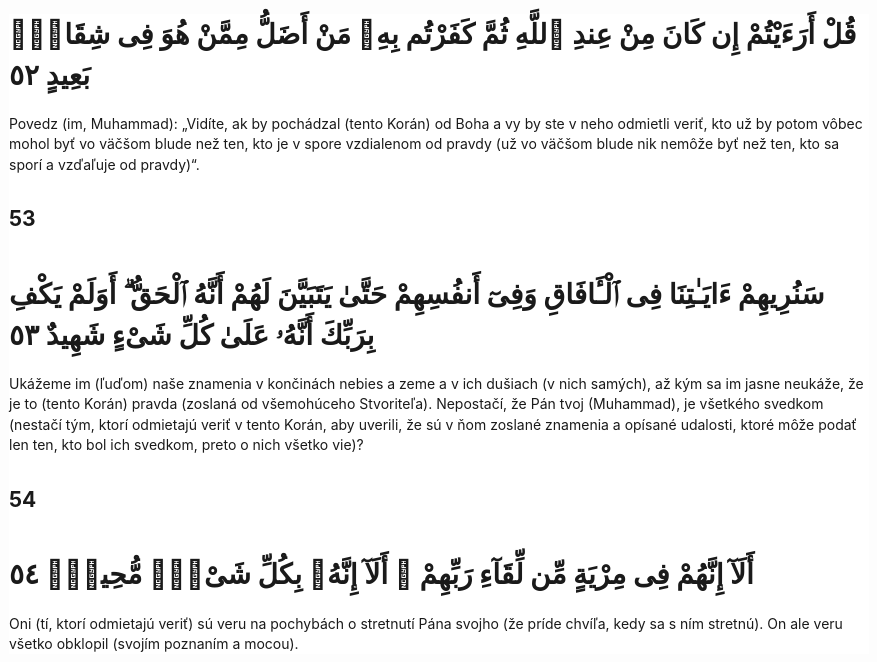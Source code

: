 <h1 class="verse-arabic">قُلْ أَرَءَيْتُمْ إِن كَانَ مِنْ عِندِ ٱللَّهِ ثُمَّ كَفَرْتُم بِهِۦ مَنْ أَضَلُّ مِمَّنْ هُوَ فِى شِقَاقٍۭ بَعِيدٍ ٥٢</h1>
</div>

<p>Povedz (im, Muhammad): „Vidíte, ak by pochádzal (tento Korán) od Boha a vy by ste v neho odmietli veriť, kto už by potom vôbec mohol byť vo väčšom blude než ten, kto je v spore vzdialenom od pravdy (už vo väčšom blude nik nemôže byť než ten, kto sa sporí a vzďaľuje od pravdy)“.</p>
</div>

<div class="break"></div>

## 53


<Badge type="info" text="41:53" class="badge" />
<div>
<div class="main-verse" >

<h1 class="verse-arabic">سَنُرِيهِمْ ءَايَـٰتِنَا فِى ٱلْـَٔافَاقِ وَفِىٓ أَنفُسِهِمْ حَتَّىٰ يَتَبَيَّنَ لَهُمْ أَنَّهُ ٱلْحَقُّ ۗ أَوَلَمْ يَكْفِ بِرَبِّكَ أَنَّهُۥ عَلَىٰ كُلِّ شَىْءٍ شَهِيدٌ ٥٣</h1>
</div>

<p>Ukážeme im (ľuďom) naše znamenia v končinách nebies a zeme a v ich dušiach (v nich samých), až kým sa im jasne neukáže, že je to (tento Korán) pravda (zoslaná od všemohúceho Stvoriteľa). Nepostačí, že Pán tvoj (Muhammad), je všetkého svedkom (nestačí tým, ktorí odmietajú veriť v tento Korán, aby uverili, že sú v ňom zoslané znamenia a opísané udalosti, ktoré môže podať len ten, kto bol ich svedkom, preto o nich všetko vie)?</p>
</div>

<div class="break"></div>

## 54


<Badge type="info" text="41:54" class="badge" />
<div>
<div class="main-verse" >

<h1 class="verse-arabic">أَلَآ إِنَّهُمْ فِى مِرْيَةٍ مِّن لِّقَآءِ رَبِّهِمْ ۗ أَلَآ إِنَّهُۥ بِكُلِّ شَىْءٍۢ مُّحِيطٌۢ ٥٤</h1>
</div>

<p>Oni (tí, ktorí odmietajú veriť) sú veru na pochybách o stretnutí Pána svojho (že príde chvíľa, kedy sa s ním stretnú). On ale veru všetko obklopil (svojím poznaním a mocou).</p>
</div>

